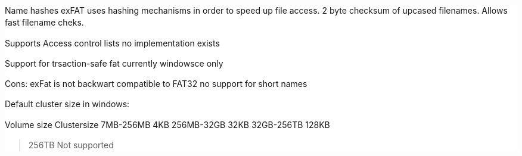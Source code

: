 Name hashes
exFAT uses hashing mechanisms in order to speed up file access. 
2 byte checksum of upcased filenames. Allows fast filename cheks.

Supports Access control lists
no implementation exists

Support for trsaction-safe fat 
currently windowsce only

Cons:
exFat is not backwart compatible to FAT32
no support for short names


Default cluster size in windows:

Volume size   Clustersize
7MB-256MB     4KB
256MB-32GB    32KB
32GB-256TB    128KB
>256TB        Not supported




